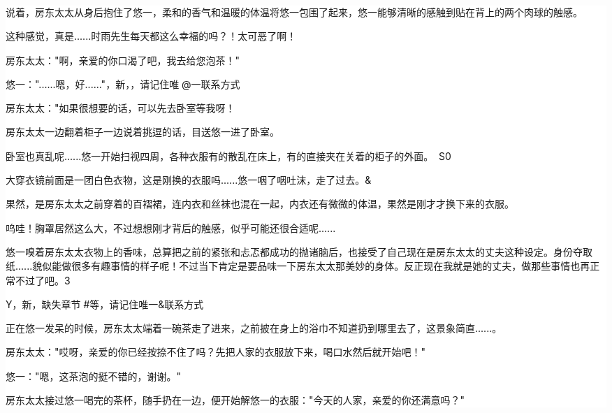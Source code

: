 

说着，房东太太从身后抱住了悠一，柔和的香气和温暖的体温将悠一包围了起来，悠一能够清晰的感触到贴在背上的两个肉球的触感。



这种感觉，真是......时雨先生每天都这么幸福的吗？！太可恶了啊！



房东太太："啊，亲爱的你口渴了吧，我去给您泡茶！"





悠一："......嗯，好......"，新，，请记住唯 @一联系方式



房东太太："如果很想要的话，可以先去卧室等我呀！



房东太太一边翻着柜子一边说着挑逗的话，目送悠一进了卧室。







卧室也真乱呢......悠一开始扫视四周，各种衣服有的散乱在床上，有的直接夹在关着的柜子的外面。  S0





大穿衣镜前面是一团白色衣物，这是刚换的衣服吗......悠一咽了咽吐沫，走了过去。&





果然，是房东太太之前穿着的百褶裙，连内衣和丝袜也混在一起，内衣还有微微的体温，果然是刚才才换下来的衣服。

呜哇！胸罩居然这么大，不过想想刚才背后的触感，似乎可能还很合适呢......





悠一嗅着房东太太衣物上的香味，总算把之前的紧张和忐忑都成功的抛诸脑后，也接受了自己现在是房东太太的丈夫这种设定。身份夺取纸......貌似能做很多有趣事情的样子呢！不过当下肯定是要品味一下房东太太那美妙的身体。反正现在我就是她的丈夫，做那些事情也再正常不过了吧。3

Y，新，缺失章节 #等，请记住唯一&联系方式





正在悠一发呆的时候，房东太太端着一碗茶走了进来，之前披在身上的浴巾不知道扔到哪里去了，这景象简直......。





房东太太："哎呀，亲爱的你已经按捺不住了吗？先把人家的衣服放下来，喝口水然后就开始吧！"



悠一："嗯，这茶泡的挺不错的，谢谢。"





房东太太接过悠一喝完的茶杯，随手扔在一边，便开始解悠一的衣服："今天的人家，亲爱的你还满意吗？"
